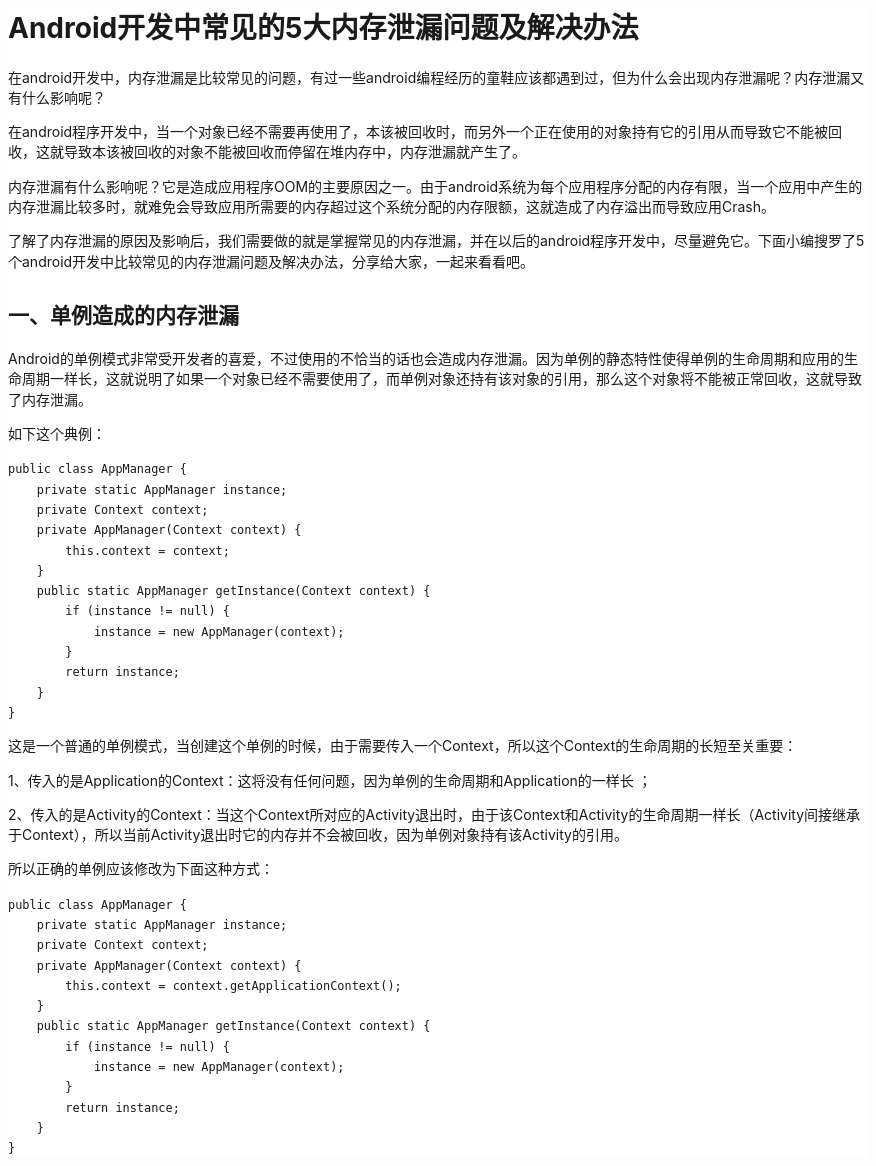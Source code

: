 # Android开发中常见的5大内存泄漏问题及解决办法 #

在android开发中，内存泄漏是比较常见的问题，有过一些android编程经历的童鞋应该都遇到过，但为什么会出现内存泄漏呢？内存泄漏又有什么影响呢？


在android程序开发中，当一个对象已经不需要再使用了，本该被回收时，而另外一个正在使用的对象持有它的引用从而导致它不能被回收，这就导致本该被回收的对象不能被回收而停留在堆内存中，内存泄漏就产生了。

内存泄漏有什么影响呢？它是造成应用程序OOM的主要原因之一。由于android系统为每个应用程序分配的内存有限，当一个应用中产生的内存泄漏比较多时，就难免会导致应用所需要的内存超过这个系统分配的内存限额，这就造成了内存溢出而导致应用Crash。

了解了内存泄漏的原因及影响后，我们需要做的就是掌握常见的内存泄漏，并在以后的android程序开发中，尽量避免它。下面小编搜罗了5个android开发中比较常见的内存泄漏问题及解决办法，分享给大家，一起来看看吧。
 
## 一、单例造成的内存泄漏

Android的单例模式非常受开发者的喜爱，不过使用的不恰当的话也会造成内存泄漏。因为单例的静态特性使得单例的生命周期和应用的生命周期一样长，这就说明了如果一个对象已经不需要使用了，而单例对象还持有该对象的引用，那么这个对象将不能被正常回收，这就导致了内存泄漏。

如下这个典例：

	public class AppManager {
	    private static AppManager instance;
	    private Context context;
	    private AppManager(Context context) {
	        this.context = context;
	    }
	    public static AppManager getInstance(Context context) {
	        if (instance != null) {
	            instance = new AppManager(context);
	        }
	        return instance;
	    }
	}
 
这是一个普通的单例模式，当创建这个单例的时候，由于需要传入一个Context，所以这个Context的生命周期的长短至关重要：

1、传入的是Application的Context：这将没有任何问题，因为单例的生命周期和Application的一样长 ；

2、传入的是Activity的Context：当这个Context所对应的Activity退出时，由于该Context和Activity的生命周期一样长（Activity间接继承于Context），所以当前Activity退出时它的内存并不会被回收，因为单例对象持有该Activity的引用。
 
所以正确的单例应该修改为下面这种方式：

	public class AppManager {
	    private static AppManager instance;
	    private Context context;
	    private AppManager(Context context) {
	        this.context = context.getApplicationContext();
	    }
	    public static AppManager getInstance(Context context) {
	        if (instance != null) {
	            instance = new AppManager(context);
	        }
	        return instance;
	    }
	}
 